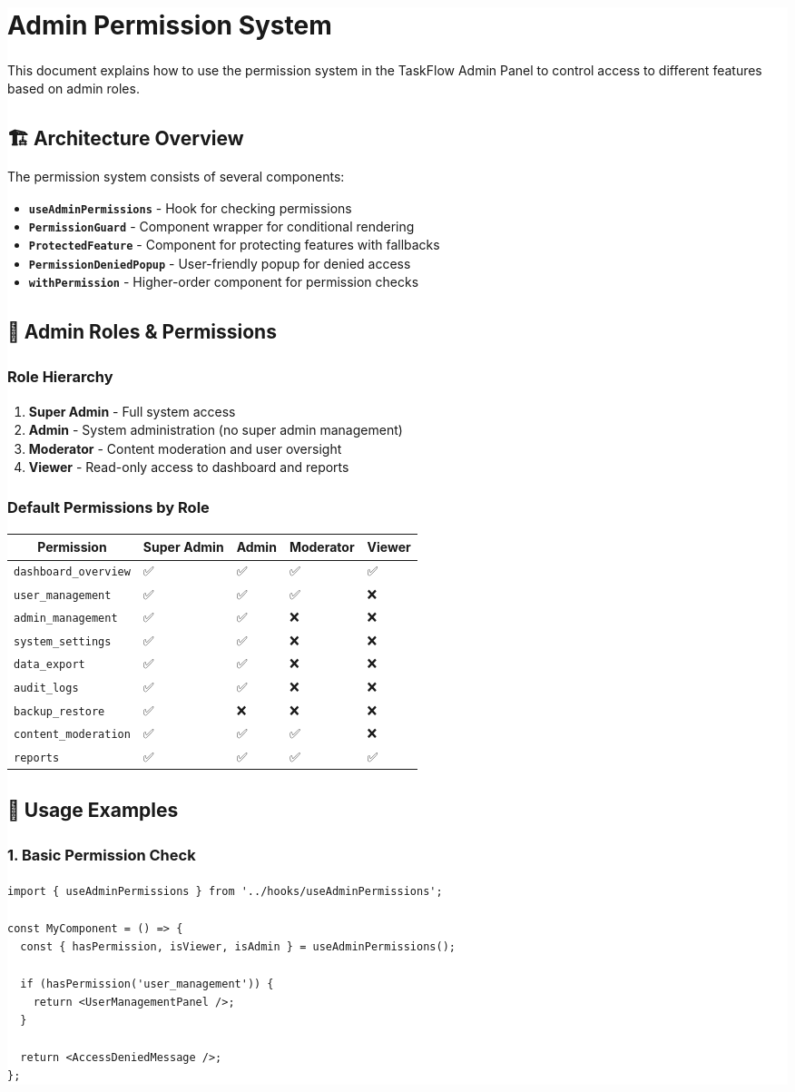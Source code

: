 # Admin Permission System

This document explains how to use the permission system in the TaskFlow Admin Panel to control access to different features based on admin roles.

## 🏗️ Architecture Overview

The permission system consists of several components:

- **`useAdminPermissions`** - Hook for checking permissions
- **`PermissionGuard`** - Component wrapper for conditional rendering
- **`ProtectedFeature`** - Component for protecting features with fallbacks
- **`PermissionDeniedPopup`** - User-friendly popup for denied access
- **`withPermission`** - Higher-order component for permission checks

## 🔐 Admin Roles & Permissions

### Role Hierarchy
1. **Super Admin** - Full system access
2. **Admin** - System administration (no super admin management)
3. **Moderator** - Content moderation and user oversight
4. **Viewer** - Read-only access to dashboard and reports

### Default Permissions by Role

| Permission | Super Admin | Admin | Moderator | Viewer |
|------------|-------------|-------|-----------|---------|
| `dashboard_overview` | ✅ | ✅ | ✅ | ✅ |
| `user_management` | ✅ | ✅ | ✅ | ❌ |
| `admin_management` | ✅ | ✅ | ❌ | ❌ |
| `system_settings` | ✅ | ✅ | ❌ | ❌ |
| `data_export` | ✅ | ✅ | ❌ | ❌ |
| `audit_logs` | ✅ | ✅ | ❌ | ❌ |
| `backup_restore` | ✅ | ❌ | ❌ | ❌ |
| `content_moderation` | ✅ | ✅ | ✅ | ❌ |
| `reports` | ✅ | ✅ | ✅ | ✅ |

## 🚀 Usage Examples

### 1. Basic Permission Check

```tsx
import { useAdminPermissions } from '../hooks/useAdminPermissions';

const MyComponent = () => {
  const { hasPermission, isViewer, isAdmin } = useAdminPermissions();

  if (hasPermission('user_management')) {
    return <UserManagementPanel />;
  }

  return <AccessDeniedMessage />;
};
```
